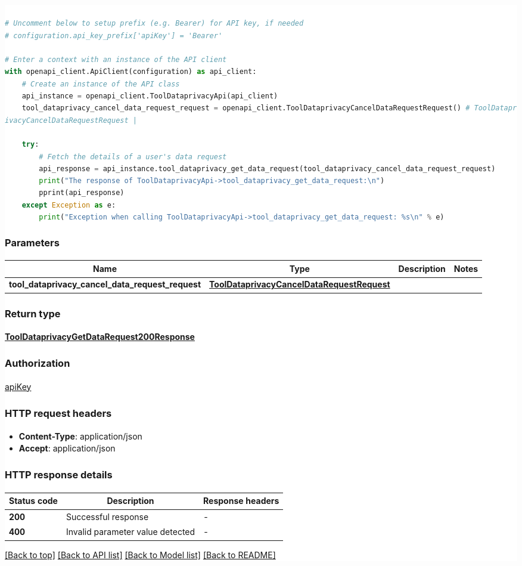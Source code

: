 ```python

# Uncomment below to setup prefix (e.g. Bearer) for API key, if needed
# configuration.api_key_prefix['apiKey'] = 'Bearer'

# Enter a context with an instance of the API client
with openapi_client.ApiClient(configuration) as api_client:
    # Create an instance of the API class
    api_instance = openapi_client.ToolDataprivacyApi(api_client)
    tool_dataprivacy_cancel_data_request_request = openapi_client.ToolDataprivacyCancelDataRequestRequest() # ToolDataprivacyCancelDataRequestRequest | 

    try:
        # Fetch the details of a user's data request
        api_response = api_instance.tool_dataprivacy_get_data_request(tool_dataprivacy_cancel_data_request_request)
        print("The response of ToolDataprivacyApi->tool_dataprivacy_get_data_request:\n")
        pprint(api_response)
    except Exception as e:
        print("Exception when calling ToolDataprivacyApi->tool_dataprivacy_get_data_request: %s\n" % e)
```



### Parameters


Name | Type | Description  | Notes
------------- | ------------- | ------------- | -------------
 **tool_dataprivacy_cancel_data_request_request** | [**ToolDataprivacyCancelDataRequestRequest**](ToolDataprivacyCancelDataRequestRequest.md)|  | 

### Return type

[**ToolDataprivacyGetDataRequest200Response**](ToolDataprivacyGetDataRequest200Response.md)

### Authorization

[apiKey](../README.md#apiKey)

### HTTP request headers

 - **Content-Type**: application/json
 - **Accept**: application/json

### HTTP response details

| Status code | Description | Response headers |
|-------------|-------------|------------------|
**200** | Successful response |  -  |
**400** | Invalid parameter value detected |  -  |

[[Back to top]](#) [[Back to API list]](../README.md#documentation-for-api-endpoints) [[Back to Model list]](../README.md#documentation-for-models) [[Back to README]](../README.md)
